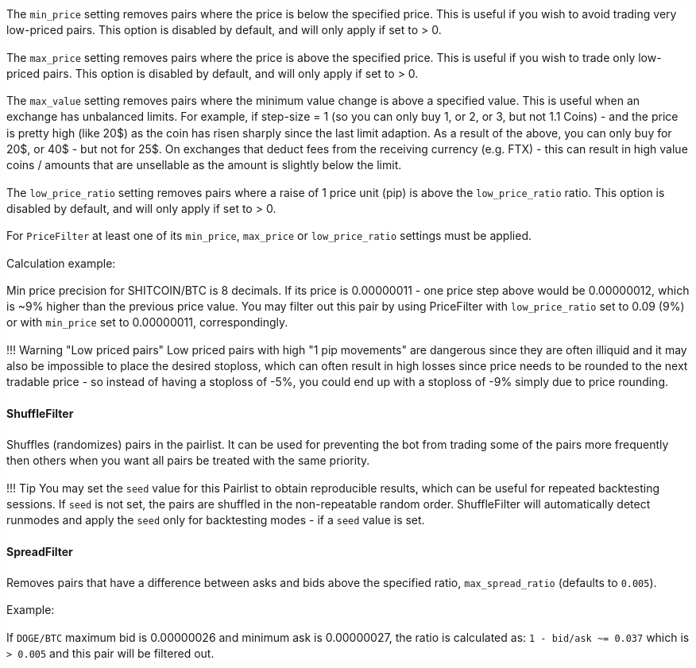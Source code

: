 The `min_price` setting removes pairs where the price is below the specified price. This is useful if you wish to avoid trading very low-priced pairs.
This option is disabled by default, and will only apply if set to > 0.

The `max_price` setting removes pairs where the price is above the specified price. This is useful if you wish to trade only low-priced pairs.
This option is disabled by default, and will only apply if set to > 0.

The `max_value` setting removes pairs where the minimum value change is above a specified value.
This is useful when an exchange has unbalanced limits. For example, if step-size = 1 (so you can only buy 1, or 2, or 3, but not 1.1 Coins) - and the price is pretty high (like 20\$) as the coin has risen sharply since the last limit adaption.
As a result of the above, you can only buy for 20\$, or 40\$ - but not for 25\$.
On exchanges that deduct fees from the receiving currency (e.g. FTX) - this can result in high value coins / amounts that are unsellable as the amount is slightly below the limit.

The `low_price_ratio` setting removes pairs where a raise of 1 price unit (pip) is above the `low_price_ratio` ratio.
This option is disabled by default, and will only apply if set to > 0.

For `PriceFilter` at least one of its `min_price`, `max_price` or `low_price_ratio` settings must be applied.

Calculation example:

Min price precision for SHITCOIN/BTC is 8 decimals. If its price is 0.00000011 - one price step above would be 0.00000012, which is ~9% higher than the previous price value. You may filter out this pair by using PriceFilter with `low_price_ratio` set to 0.09 (9%) or with `min_price` set to 0.00000011, correspondingly.

!!! Warning "Low priced pairs"
    Low priced pairs with high "1 pip movements" are dangerous since they are often illiquid and it may also be impossible to place the desired stoploss, which can often result in high losses since price needs to be rounded to the next tradable price - so instead of having a stoploss of -5%, you could end up with a stoploss of -9% simply due to price rounding.

#### ShuffleFilter

Shuffles (randomizes) pairs in the pairlist. It can be used for preventing the bot from trading some of the pairs more frequently then others when you want all pairs be treated with the same priority.

!!! Tip
    You may set the `seed` value for this Pairlist to obtain reproducible results, which can be useful for repeated backtesting sessions. If `seed` is not set, the pairs are shuffled in the non-repeatable random order. ShuffleFilter will automatically detect runmodes and apply the `seed` only for backtesting modes - if a `seed` value is set.

#### SpreadFilter

Removes pairs that have a difference between asks and bids above the specified ratio, `max_spread_ratio` (defaults to `0.005`).

Example:

If `DOGE/BTC` maximum bid is 0.00000026 and minimum ask is 0.00000027, the ratio is calculated as: `1 - bid/ask ~= 0.037` which is `> 0.005` and this pair will be filtered out.
